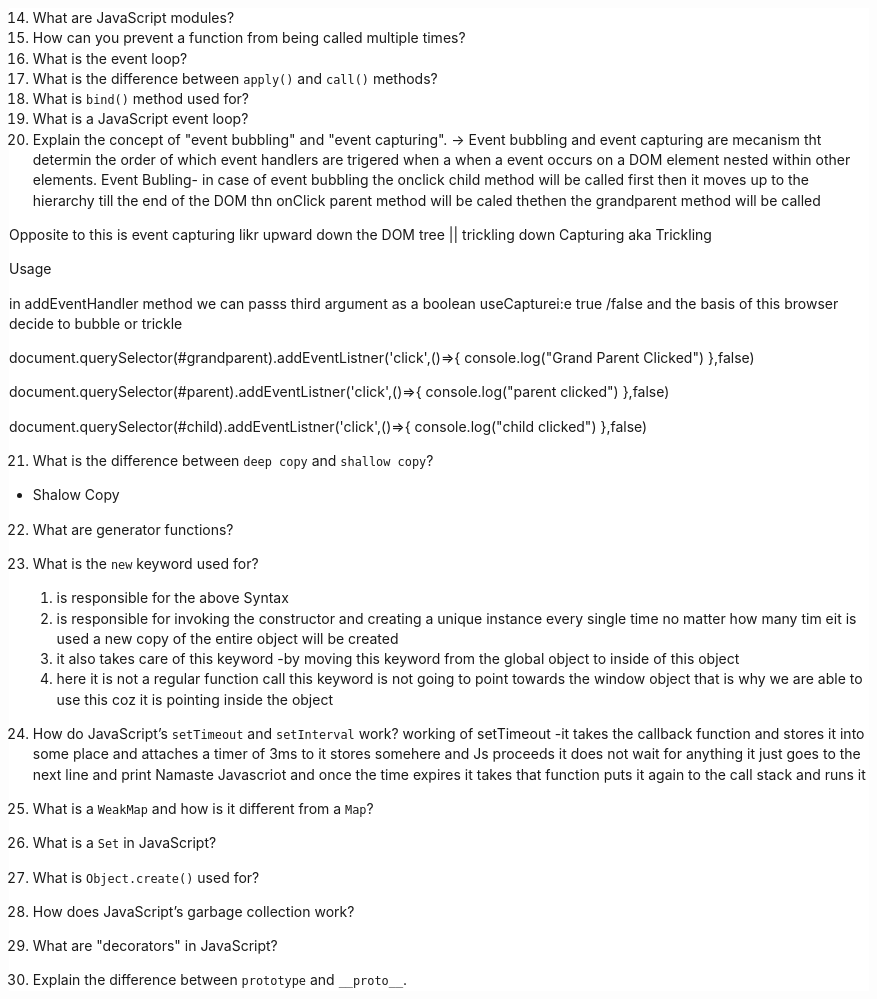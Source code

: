 14. What are JavaScript modules?
15. How can you prevent a function from being called multiple times?
16. What is the event loop?
17. What is the difference between `apply()` and `call()` methods?
18. What is `bind()` method used for?
19. What is a JavaScript event loop?
20. Explain the concept of "event bubbling" and "event capturing".
-> Event bubbling and event capturing are mecanism tht determin the order of which event handlers are trigered when a 
   when a event occurs on a DOM element nested within other elements.
 Event Bubling-
 in case of event bubbling the onclick child method will be called first then it moves up to the hierarchy till the end of the DOM thn onClick parent method will be caled thethen the grandparent method will be called 

 Opposite to this is event capturing likr upward down the DOM tree  || trickling down
 Capturing aka Trickling

 Usage

 in addEventHandler method we can passs third argument as a boolean useCapturei:e true /false and the basis of this 
 browser decide to bubble or trickle


 
document.querySelector(#grandparent).addEventListner('click',()=>{
    console.log("Grand Parent Clicked")
},false)

document.querySelector(#parent).addEventListner('click',()=>{
    console.log("parent clicked")
},false)

document.querySelector(#child).addEventListner('click',()=>{
    console.log("child clicked")
},false)



21. What is the difference between `deep copy` and `shallow copy`?
- Shalow Copy





22. What are generator functions?
23. What is the `new` keyword used for?
    1. is responsible for the above Syntax 
    2. is responsible for invoking the constructor and creating a unique instance every single time no matter how many tim eit is used
    a new copy of the entire object will be created
    3. it also takes care of this keyword -by moving this keyword from the global object to inside of this object
    4. here it is not a regular function call this keyword is not going to point towards the window object that is why we are 
    able to use this coz it is pointing inside the object
24. How do JavaScript’s `setTimeout` and `setInterval` work?
    working of setTimeout
    -it takes the callback function and stores it into some place and attaches a timer of 3ms to it stores somehere and Js
    proceeds it does not wait for anything it just goes to the next line and print   Namaste Javascriot and once the time 
    expires it takes that function puts it again to the call stack and runs it

25. What is a `WeakMap` and how is it different from a `Map`?
26. What is a `Set` in JavaScript?
27. What is `Object.create()` used for?
28. How does JavaScript’s garbage collection work?
29. What are "decorators" in JavaScript?
30. Explain the difference between `prototype` and `__proto__`.